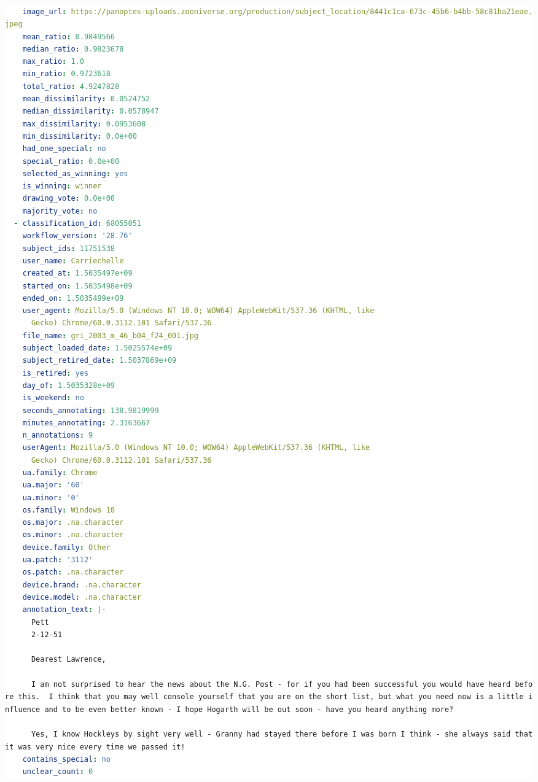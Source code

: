 ```yaml
    image_url: https://panoptes-uploads.zooniverse.org/production/subject_location/8441c1ca-673c-45b6-b4bb-58c81ba21eae.jpeg
    mean_ratio: 0.9849566
    median_ratio: 0.9823678
    max_ratio: 1.0
    min_ratio: 0.9723618
    total_ratio: 4.9247828
    mean_dissimilarity: 0.0524752
    median_dissimilarity: 0.0578947
    max_dissimilarity: 0.0953608
    min_dissimilarity: 0.0e+00
    had_one_special: no
    special_ratio: 0.0e+00
    selected_as_winning: yes
    is_winning: winner
    drawing_vote: 0.0e+00
    majority_vote: no
  - classification_id: 68055051
    workflow_version: '28.76'
    subject_ids: 11751538
    user_name: Carriechelle
    created_at: 1.5035497e+09
    started_on: 1.5035498e+09
    ended_on: 1.5035499e+09
    user_agent: Mozilla/5.0 (Windows NT 10.0; WOW64) AppleWebKit/537.36 (KHTML, like
      Gecko) Chrome/60.0.3112.101 Safari/537.36
    file_name: gri_2003_m_46_b04_f24_001.jpg
    subject_loaded_date: 1.5025574e+09
    subject_retired_date: 1.5037869e+09
    is_retired: yes
    day_of: 1.5035328e+09
    is_weekend: no
    seconds_annotating: 138.9819999
    minutes_annotating: 2.3163667
    n_annotations: 9
    userAgent: Mozilla/5.0 (Windows NT 10.0; WOW64) AppleWebKit/537.36 (KHTML, like
      Gecko) Chrome/60.0.3112.101 Safari/537.36
    ua.family: Chrome
    ua.major: '60'
    ua.minor: '0'
    os.family: Windows 10
    os.major: .na.character
    os.minor: .na.character
    device.family: Other
    ua.patch: '3112'
    os.patch: .na.character
    device.brand: .na.character
    device.model: .na.character
    annotation_text: |-
      Pett
      2-12-51

      Dearest Lawrence,

      I am not surprised to hear the news about the N.G. Post - for if you had been successful you would have heard before this.  I think that you may well console yourself that you are on the short list, but what you need now is a little influence and to be even better known - I hope Hogarth will be out soon - have you heard anything more?

      Yes, I know Hockleys by sight very well - Granny had stayed there before I was born I think - she always said that it was very nice every time we passed it!
    contains_special: no
    unclear_count: 0
```